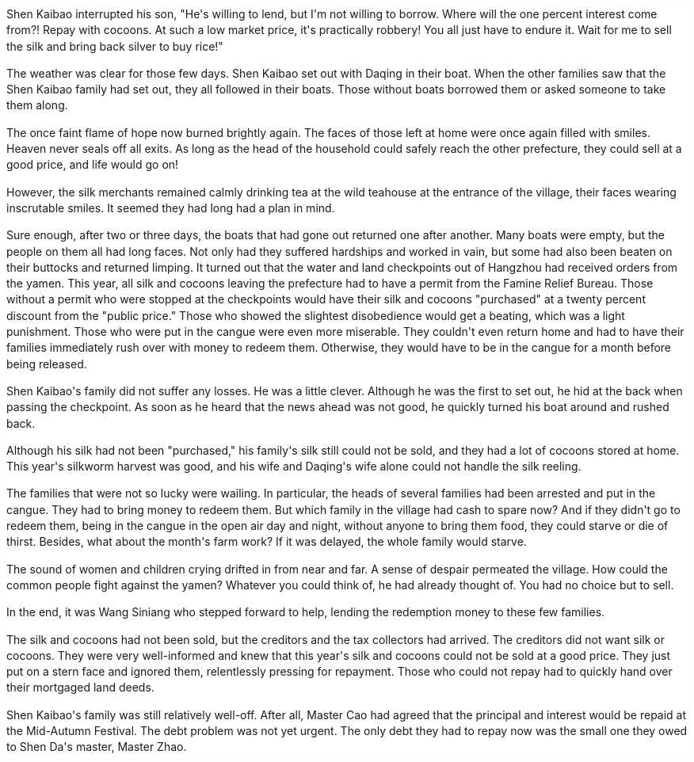 Shen Kaibao interrupted his son, "He's willing to lend, but I'm not willing to borrow. Where will the one percent interest come from?! Repay with cocoons. At such a low market price, it's practically robbery! You all just have to endure it. Wait for me to sell the silk and bring back silver to buy rice!"

The weather was clear for those few days. Shen Kaibao set out with Daqing in their boat. When the other families saw that the Shen Kaibao family had set out, they all followed in their boats. Those without boats borrowed them or asked someone to take them along.

The once faint flame of hope now burned brightly again. The faces of those left at home were once again filled with smiles. Heaven never seals off all exits. As long as the head of the household could safely reach the other prefecture, they could sell at a good price, and life would go on!

However, the silk merchants remained calmly drinking tea at the wild teahouse at the entrance of the village, their faces wearing inscrutable smiles. It seemed they had long had a plan in mind.

Sure enough, after two or three days, the boats that had gone out returned one after another. Many boats were empty, but the people on them all had long faces. Not only had they suffered hardships and worked in vain, but some had also been beaten on their buttocks and returned limping. It turned out that the water and land checkpoints out of Hangzhou had received orders from the yamen. This year, all silk and cocoons leaving the prefecture had to have a permit from the Famine Relief Bureau. Those without a permit who were stopped at the checkpoints would have their silk and cocoons "purchased" at a twenty percent discount from the "public price." Those who showed the slightest disobedience would get a beating, which was a light punishment. Those who were put in the cangue were even more miserable. They couldn't even return home and had to have their families immediately rush over with money to redeem them. Otherwise, they would have to be in the cangue for a month before being released.

Shen Kaibao's family did not suffer any losses. He was a little clever. Although he was the first to set out, he hid at the back when passing the checkpoint. As soon as he heard that the news ahead was not good, he quickly turned his boat around and rushed back.

Although his silk had not been "purchased," his family's silk still could not be sold, and they had a lot of cocoons stored at home. This year's silkworm harvest was good, and his wife and Daqing's wife alone could not handle the silk reeling.

The families that were not so lucky were wailing. In particular, the heads of several families had been arrested and put in the cangue. They had to bring money to redeem them. But which family in the village had cash to spare now? And if they didn't go to redeem them, being in the cangue in the open air day and night, without anyone to bring them food, they could starve or die of thirst. Besides, what about the month's farm work? If it was delayed, the whole family would starve.

The sound of women and children crying drifted in from near and far. A sense of despair permeated the village. How could the common people fight against the yamen? Whatever you could think of, he had already thought of. You had no choice but to sell.

In the end, it was Wang Siniang who stepped forward to help, lending the redemption money to these few families.

The silk and cocoons had not been sold, but the creditors and the tax collectors had arrived. The creditors did not want silk or cocoons. They were very well-informed and knew that this year's silk and cocoons could not be sold at a good price. They just put on a stern face and ignored them, relentlessly pressing for repayment. Those who could not repay had to quickly hand over their mortgaged land deeds.

Shen Kaibao's family was still relatively well-off. After all, Master Cao had agreed that the principal and interest would be repaid at the Mid-Autumn Festival. The debt problem was not yet urgent. The only debt they had to repay now was the small one they owed to Shen Da's master, Master Zhao.
